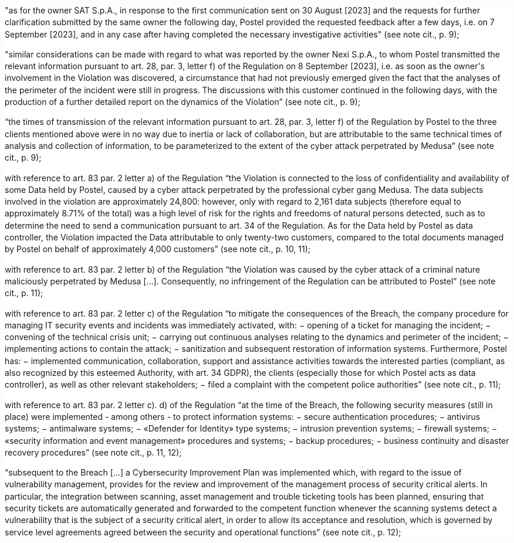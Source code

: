 "as for the owner SAT S.p.A., in response to the first communication sent on 30 August \[2023\] and the requests for further clarification submitted by the same owner the following day, Postel provided the requested feedback after a few days, i.e. on 7 September \[2023\], and in any case after having completed the necessary investigative activities" (see note cit., p. 9);

"similar considerations can be made with regard to what was reported by the owner Nexi S.p.A., to whom Postel transmitted the relevant information pursuant to art. 28, par. 3, letter f) of the Regulation on 8 September \[2023\], i.e. as soon as the owner's involvement in the Violation was discovered, a circumstance that had not previously emerged given the fact that the analyses of the perimeter of the incident were still in progress. The discussions with this customer continued in the following days, with the production of a further detailed report on the dynamics of the Violation” (see note cit., p. 9);

“the times of transmission of the relevant information pursuant to art. 28, par. 3, letter f) of the Regulation by Postel to the three clients mentioned above were in no way due to inertia or lack of collaboration, but are attributable to the same technical times of analysis and collection of information, to be parameterized to the extent of the cyber attack perpetrated by Medusa” (see note cit., p. 9);

with reference to art. 83 par. 2 letter a) of the Regulation “the Violation is connected to the loss of confidentiality and availability of some Data held by Postel, caused by a cyber attack perpetrated by the professional cyber gang Medusa. The data subjects involved in the violation are approximately 24,800: however, only with regard to 2,161 data subjects (therefore equal to approximately 8.71% of the total) was a high level of risk for the rights and freedoms of natural persons detected, such as to determine the need to send a communication pursuant to art. 34 of the Regulation. As for the Data held by Postel as data controller, the Violation impacted the Data attributable to only twenty-two customers, compared to the total documents managed by Postel on behalf of approximately 4,000 customers” (see note cit., p. 10, 11);

with reference to art. 83 par. 2 letter b) of the Regulation “the Violation was caused by the cyber attack of a criminal nature maliciously perpetrated by Medusa \[…\]. Consequently, no infringement of the Regulation can be attributed to Postel” (see note cit., p. 11);

with reference to art. 83 par. 2 letter c) of the Regulation “to mitigate the consequences of the Breach, the company procedure for managing IT security events and incidents was immediately activated, with: − opening of a ticket for managing the incident; − convening of the technical crisis unit; − carrying out continuous analyses relating to the dynamics and perimeter of the incident; − implementing actions to contain the attack; − sanitization and subsequent restoration of information systems. Furthermore, Postel has: − implemented communication, collaboration, support and assistance activities towards the interested parties (compliant, as also recognized by this esteemed Authority, with art. 34 GDPR), the clients (especially those for which Postel acts as data controller), as well as other relevant stakeholders; − filed a complaint with the competent police authorities” (see note cit., p. 11);

with reference to art. 83 par. 2 letter c). d) of the Regulation “at the time of the Breach, the following security measures (still in place) were implemented - among others - to protect information systems: − secure authentication procedures; − antivirus systems; − antimalware systems; − «Defender for Identity» type systems; − intrusion prevention systems; − firewall systems; − «security information and event management» procedures and systems; − backup procedures; − business continuity and disaster recovery procedures” (see note cit., p. 11, 12);

“subsequent to the Breach \[…\] a Cybersecurity Improvement Plan was implemented which, with regard to the issue of vulnerability management, provides for the review and improvement of the management process of security critical alerts. In particular, the integration between scanning, asset management and trouble ticketing tools has been planned, ensuring that security tickets are automatically generated and forwarded to the competent function whenever the scanning systems detect a vulnerability that is the subject of a security critical alert, in order to allow its acceptance and resolution, which is governed by service level agreements agreed between the security and operational functions” (see note cit., p. 12);
